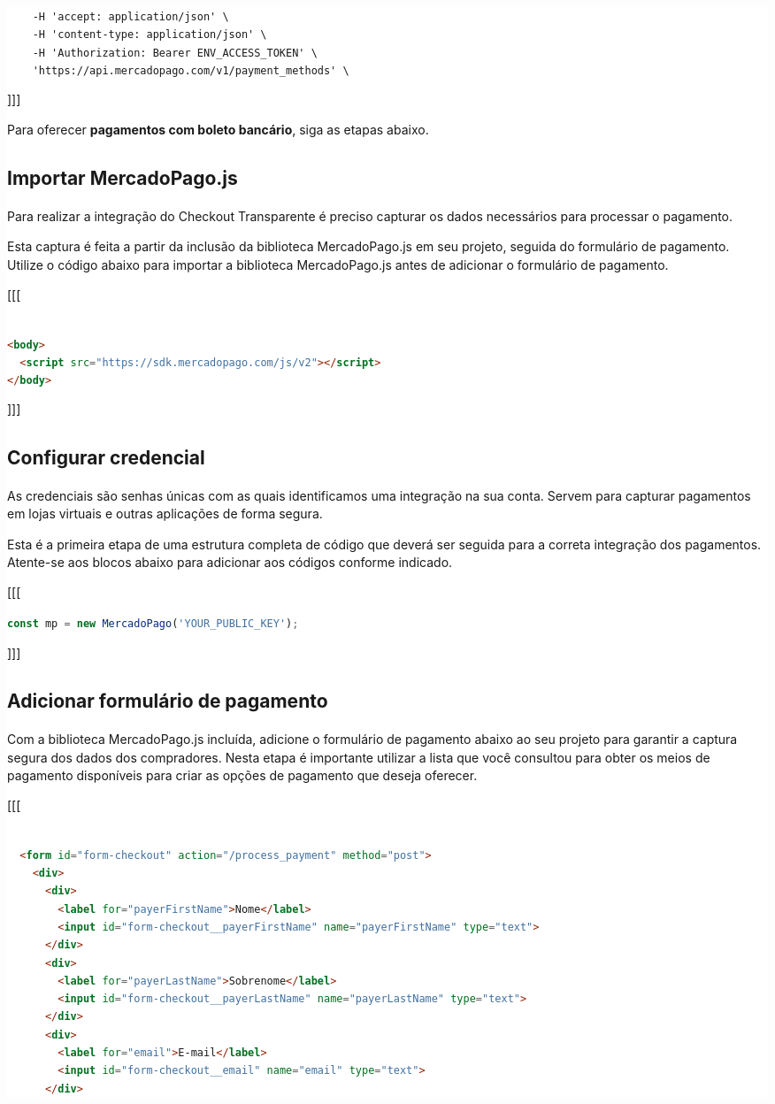 ```curl
    -H 'accept: application/json' \
    -H 'content-type: application/json' \
    -H 'Authorization: Bearer ENV_ACCESS_TOKEN' \
    'https://api.mercadopago.com/v1/payment_methods' \
```
]]]

Para oferecer **pagamentos com boleto bancário**, siga as etapas abaixo.

## Importar MercadoPago.js

Para realizar a integração do Checkout Transparente é preciso capturar os dados necessários para processar o pagamento.

Esta captura é feita a partir da inclusão da biblioteca MercadoPago.js em seu projeto, seguida do formulário de pagamento. Utilize o código abaixo para importar a biblioteca MercadoPago.js antes de adicionar o formulário de pagamento.

[[[
```html

<body>
  <script src="https://sdk.mercadopago.com/js/v2"></script>
</body>
```
]]]

## Configurar credencial

As credenciais são senhas únicas com as quais identificamos uma integração na sua conta. Servem para capturar pagamentos em lojas virtuais e outras aplicações de forma segura.

Esta é a primeira etapa de uma estrutura completa de código que deverá ser seguida para a correta integração dos pagamentos. Atente-se aos blocos abaixo para adicionar aos códigos conforme indicado.


[[[
```javascript
const mp = new MercadoPago('YOUR_PUBLIC_KEY');
```
]]]

## Adicionar formulário de pagamento

Com a biblioteca MercadoPago.js incluída, adicione o formulário de pagamento abaixo ao seu projeto para garantir a captura segura dos dados dos compradores. Nesta etapa é importante utilizar a lista que você consultou para obter os meios de pagamento disponíveis para criar as opções de pagamento que deseja oferecer.


[[[
```html

  <form id="form-checkout" action="/process_payment" method="post">
    <div>
      <div>
        <label for="payerFirstName">Nome</label>
        <input id="form-checkout__payerFirstName" name="payerFirstName" type="text">
      </div>
      <div>
        <label for="payerLastName">Sobrenome</label>
        <input id="form-checkout__payerLastName" name="payerLastName" type="text">
      </div>
      <div>
        <label for="email">E-mail</label>
        <input id="form-checkout__email" name="email" type="text">
      </div>
```